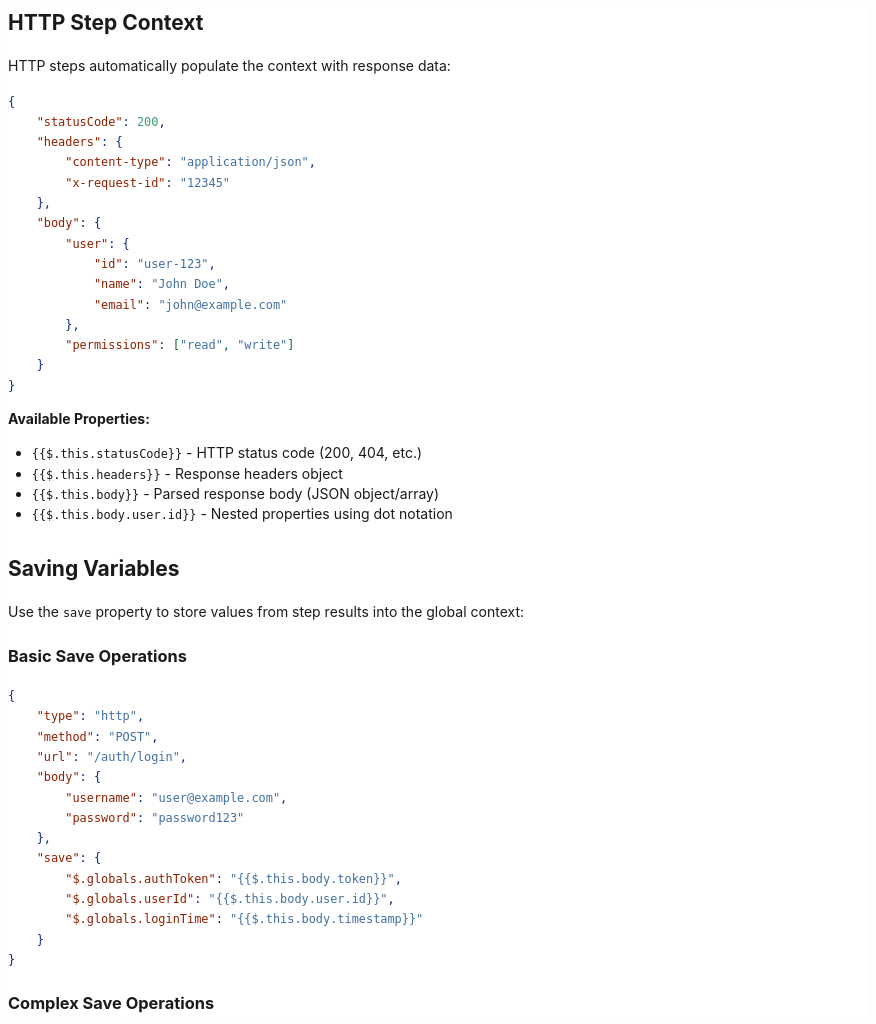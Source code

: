 ## HTTP Step Context

HTTP steps automatically populate the context with response data:

```json
{
    "statusCode": 200,
    "headers": {
        "content-type": "application/json",
        "x-request-id": "12345"
    },
    "body": {
        "user": {
            "id": "user-123",
            "name": "John Doe",
            "email": "john@example.com"
        },
        "permissions": ["read", "write"]
    }
}
```

**Available Properties:**
- `{{$.this.statusCode}}` - HTTP status code (200, 404, etc.)
- `{{$.this.headers}}` - Response headers object
- `{{$.this.body}}` - Parsed response body (JSON object/array)
- `{{$.this.body.user.id}}` - Nested properties using dot notation

## Saving Variables

Use the `save` property to store values from step results into the global context:

### Basic Save Operations

```json
{
    "type": "http",
    "method": "POST",
    "url": "/auth/login",
    "body": {
        "username": "user@example.com",
        "password": "password123"
    },
    "save": {
        "$.globals.authToken": "{{$.this.body.token}}",
        "$.globals.userId": "{{$.this.body.user.id}}",
        "$.globals.loginTime": "{{$.this.body.timestamp}}"
    }
}
```

### Complex Save Operations
